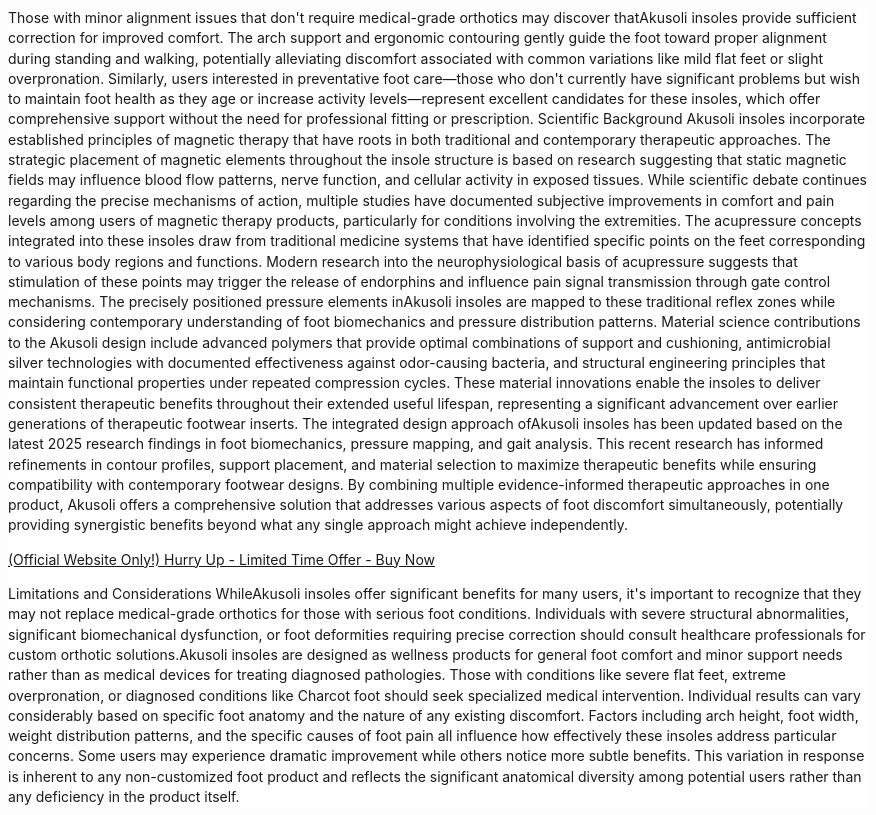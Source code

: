 Those with minor alignment issues that don't require medical-grade orthotics may discover thatAkusoli insoles provide sufficient correction for improved comfort. The arch support and ergonomic contouring gently guide the foot toward proper alignment during standing and walking, potentially alleviating discomfort associated with common variations like mild flat feet or slight overpronation. Similarly, users interested in preventative foot care—those who don't currently have significant problems but wish to maintain foot health as they age or increase activity levels—represent excellent candidates for these insoles, which offer comprehensive support without the need for professional fitting or prescription.
Scientific Background
Akusoli insoles incorporate established principles of magnetic therapy that have roots in both traditional and contemporary therapeutic approaches. The strategic placement of magnetic elements throughout the insole structure is based on research suggesting that static magnetic fields may influence blood flow patterns, nerve function, and cellular activity in exposed tissues. While scientific debate continues regarding the precise mechanisms of action, multiple studies have documented subjective improvements in comfort and pain levels among users of magnetic therapy products, particularly for conditions involving the extremities.
The acupressure concepts integrated into these insoles draw from traditional medicine systems that have identified specific points on the feet corresponding to various body regions and functions. Modern research into the neurophysiological basis of acupressure suggests that stimulation of these points may trigger the release of endorphins and influence pain signal transmission through gate control mechanisms. The precisely positioned pressure elements inAkusoli insoles are mapped to these traditional reflex zones while considering contemporary understanding of foot biomechanics and pressure distribution patterns.
Material science contributions to the Akusoli design include advanced polymers that provide optimal combinations of support and cushioning, antimicrobial silver technologies with documented effectiveness against odor-causing bacteria, and structural engineering principles that maintain functional properties under repeated compression cycles. These material innovations enable the insoles to deliver consistent therapeutic benefits throughout their extended useful lifespan, representing a significant advancement over earlier generations of therapeutic footwear inserts.
The integrated design approach ofAkusoli insoles has been updated based on the latest 2025 research findings in foot biomechanics, pressure mapping, and gait analysis. This recent research has informed refinements in contour profiles, support placement, and material selection to maximize therapeutic benefits while ensuring compatibility with contemporary footwear designs. By combining multiple evidence-informed therapeutic approaches in one product, Akusoli offers a comprehensive solution that addresses various aspects of foot discomfort simultaneously, potentially providing synergistic benefits beyond what any single approach might achieve independently.






[(Official Website Only!) Hurry Up - Limited Time Offer - Buy Now](http://healthtruenews.com/get_akusoli-shoe-insoles)





Limitations and Considerations
WhileAkusoli insoles offer significant benefits for many users, it's important to recognize that they may not replace medical-grade orthotics for those with serious foot conditions. Individuals with severe structural abnormalities, significant biomechanical dysfunction, or foot deformities requiring precise correction should consult healthcare professionals for custom orthotic solutions.Akusoli insoles are designed as wellness products for general foot comfort and minor support needs rather than as medical devices for treating diagnosed pathologies. Those with conditions like severe flat feet, extreme overpronation, or diagnosed conditions like Charcot foot should seek specialized medical intervention.
Individual results can vary considerably based on specific foot anatomy and the nature of any existing discomfort. Factors including arch height, foot width, weight distribution patterns, and the specific causes of foot pain all influence how effectively these insoles address particular concerns. Some users may experience dramatic improvement while others notice more subtle benefits. This variation in response is inherent to any non-customized foot product and reflects the significant anatomical diversity among potential users rather than any deficiency in the product itself.
